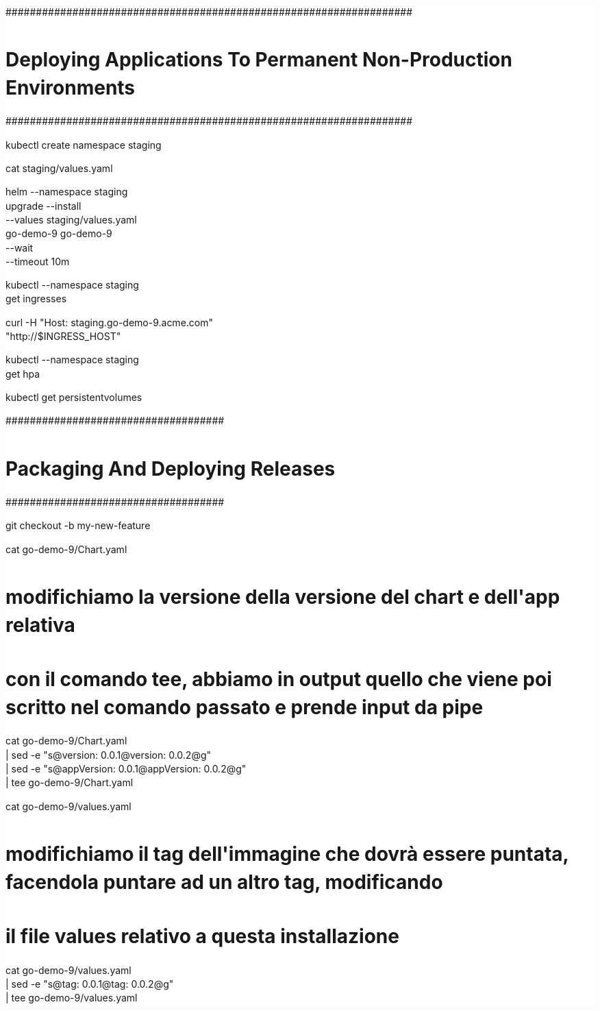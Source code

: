 ###################################################################
# Deploying Applications To Permanent Non-Production Environments #
###################################################################

kubectl create namespace staging

cat staging/values.yaml

helm --namespace staging \
upgrade --install \
--values staging/values.yaml \
go-demo-9 go-demo-9 \
--wait \
--timeout 10m

kubectl --namespace staging \
get ingresses

curl -H "Host: staging.go-demo-9.acme.com" \
"http://$INGRESS_HOST"

kubectl --namespace staging \
get hpa

kubectl get persistentvolumes

####################################
# Packaging And Deploying Releases #
####################################

git checkout -b my-new-feature

cat go-demo-9/Chart.yaml

# modifichiamo la versione della versione del chart e dell'app relativa
# con il comando tee, abbiamo in output quello che viene poi scritto nel comando passato e prende input da pipe
cat go-demo-9/Chart.yaml \
| sed -e "s@version: 0.0.1@version: 0.0.2@g" \
| sed -e "s@appVersion: 0.0.1@appVersion: 0.0.2@g" \
| tee go-demo-9/Chart.yaml

cat go-demo-9/values.yaml

# modifichiamo il tag dell'immagine che dovrà essere puntata, facendola puntare ad un altro tag, modificando
# il file values relativo a questa installazione
cat go-demo-9/values.yaml \
| sed -e "s@tag: 0.0.1@tag: 0.0.2@g" \
| tee go-demo-9/values.yaml
